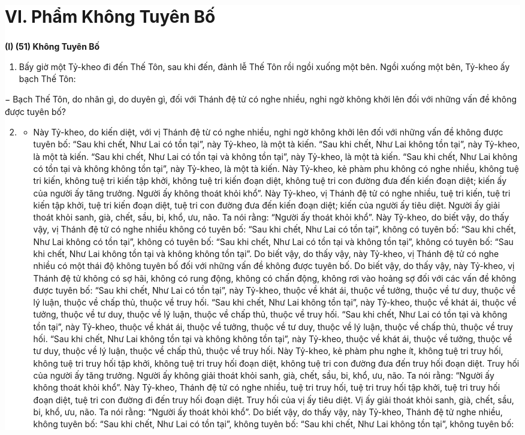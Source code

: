 # VI. Phẩm Không Tuyên Bố

**(I) (51) Không Tuyên Bố**


1. Bấy giờ một Tỷ-kheo đi đến Thế Tôn, sau khi đến, đảnh lễ Thế Tôn rồi ngồi xuống một bên. Ngồi
xuống một bên, Tỷ-kheo ấy bạch Thế Tôn:

− Bạch Thế Tôn, do nhân gì, do duyên gì, đối với Thánh đệ tử có nghe nhiều, nghi ngờ không khởi lên
đối với những vấn đề không được tuyên bố?


2. - Này Tỷ-kheo, do kiến diệt, với vị Thánh đệ từ có nghe nhiều, nghi ngờ không khởi lên đối với
những vấn đề không được tuyên bố: “Sau khi chết, Như Lai có tồn tại”, này Tỷ-kheo, là một tà kiến.
“Sau khi chết, Như Lai không tồn tại”, này Tỷ-kheo, là một tà kiến. “Sau khi chết, Như Lai có tồn tại và
không tồn tại”, này Tỷ-kheo, là một tà kiến. “Sau khi chết, Như Lai không có tồn tại và không không tồn
tại”, này Tỷ-kheo, là một tà kiến. Này Tỷ-kheo, kẻ phàm phu không có nghe nhiều, không tuệ tri kiến,
không tuệ tri kiến tập khởi, không tuệ tri kiến đoạn diệt, không tuệ tri con đường đưa đến kiến đoạn diệt;
kiến ấy của người ấy tăng trưởng. Người ấy không thoát khỏi khổ”. Này Tỷ-kheo, vị Thánh đệ tử có
nghe nhiều, tuệ tri kiến, tuệ tri kiến tập khởi, tuệ tri kiến đoạn diệt, tuệ tri con đường đưa đến kiến đoạn
diệt; kiến của người ấy tiêu diệt. Người ấy giải thoát khỏi sanh, già, chết, sầu, bi, khổ, ưu, não. Ta nói
rằng: “Người ấy thoát khỏi khổ”. Này Tỷ-kheo, do biết vậy, do thấy vậy, vị Thánh đệ tử có nghe nhiều
không có tuyên bố: “Sau khi chết, Như Lai có tồn tại”, không có tuyên bố: “Sau khi chết, Như Lai
không có tồn tại”, không có tuyên bố: “Sau khi chết, Như Lai có tồn tại và không tồn tại”, không có
tuyên bố: “Sau khi chết, Như Lai không tồn tại và không không tồn tại”. Do biết vậy, do thấy vậy, này
Tỷ-kheo, vị Thánh đệ tử có nghe nhiều có một thái độ không tuyên bố đối với những vấn đề không được
tuyên bố. Do biết vậy, do thấy vậy, này Tỷ-kheo, vị Thánh đệ tử không có sợ hãi, không có rung động,
không có chấn động, không rơi vào hoảng sợ đối với các vấn đề không được tuyên bố: “Sau khi chết,
Như Lai có tồn tại”, này Tỷ-kheo, thuộc về khát ái, thuộc về tưởng, thuộc về tư duy, thuộc về lý luận,
thuộc về chấp thủ, thuộc về truy hối. “Sau khi chết, Như Lai không tồn tại”, này Tỷ-kheo, thuộc về khát
ái, thuộc về tưởng, thuộc về tư duy, thuộc về lý luận, thuộc về chấp thủ, thuộc về truy hối. “Sau khi chết,
Như Lai có tồn tại và không tồn tại”, này Tỷ-kheo, thuộc về khát ái, thuộc về tưởng, thuộc về tư duy,
thuộc về lý luận, thuộc về chấp thủ, thuộc về truy hối. “Sau khi chết, Như Lai không tồn tại và không
không tồn tại”, này Tỷ-kheo, thuộc về khát ái, thuộc về tưởng, thuộc về tư duy, thuộc về lý luận, thuộc
về chấp thủ, thuộc về truy hối. Này Tỷ-kheo, kẻ phàm phu nghe ít, không tuệ tri truy hối, không tuệ tri
truy hối tập khởi, không tuệ tri truy hối đoạn diệt, không tuệ tri con đường đưa đến truy hối đoạn diệt.
Truy hối của người ấy tăng trưởng. Người ấy không giải thoát khỏi sanh, già, chết, sầu, bi, khổ, ưu, não.
Ta nói rằng: “Người ấy không thoát khỏi khổ”. Này Tỷ-kheo, Thánh đệ tử có nghe nhiều, tuệ tri truy
hối, tuệ tri truy hối tập khởi, tuệ tri truy hối đoạn diệt, tuệ tri con đường đi đến truy hối đoạn diệt. Truy
hối của vị ấy tiêu diệt. Vị ấy giải thoát khỏi sanh, già, chết, sầu, bi, khổ, ưu, não. Ta nói rằng: “Người ấy
thoát khỏi khổ”. Do biết vậy, do thấy vậy, này Tỷ-kheo, Thánh đệ tử nghe nhiều, không tuyên bố: “Sau
khi chết, Như Lai có tồn tại”, không tuyên bố: “Sau khi chết, Như Lai không tồn tại”, không tuyên bố: